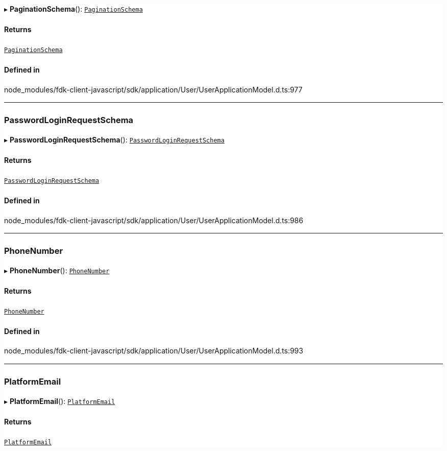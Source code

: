 ▸ **PaginationSchema**(): [`PaginationSchema`](node_modules_fdk_client_javascript_sdk_application_User_UserApplicationModel.export_.md#paginationschema)

#### Returns

[`PaginationSchema`](node_modules_fdk_client_javascript_sdk_application_User_UserApplicationModel.export_.md#paginationschema)

#### Defined in

node_modules/fdk-client-javascript/sdk/application/User/UserApplicationModel.d.ts:977

___

### PasswordLoginRequestSchema

▸ **PasswordLoginRequestSchema**(): [`PasswordLoginRequestSchema`](node_modules_fdk_client_javascript_sdk_application_User_UserApplicationModel.export_.md#passwordloginrequestschema)

#### Returns

[`PasswordLoginRequestSchema`](node_modules_fdk_client_javascript_sdk_application_User_UserApplicationModel.export_.md#passwordloginrequestschema)

#### Defined in

node_modules/fdk-client-javascript/sdk/application/User/UserApplicationModel.d.ts:986

___

### PhoneNumber

▸ **PhoneNumber**(): [`PhoneNumber`](node_modules_fdk_client_javascript_sdk_application_User_UserApplicationModel.export_.md#phonenumber)

#### Returns

[`PhoneNumber`](node_modules_fdk_client_javascript_sdk_application_User_UserApplicationModel.export_.md#phonenumber)

#### Defined in

node_modules/fdk-client-javascript/sdk/application/User/UserApplicationModel.d.ts:993

___

### PlatformEmail

▸ **PlatformEmail**(): [`PlatformEmail`](node_modules_fdk_client_javascript_sdk_application_User_UserApplicationModel.export_.md#platformemail)

#### Returns

[`PlatformEmail`](node_modules_fdk_client_javascript_sdk_application_User_UserApplicationModel.export_.md#platformemail)
